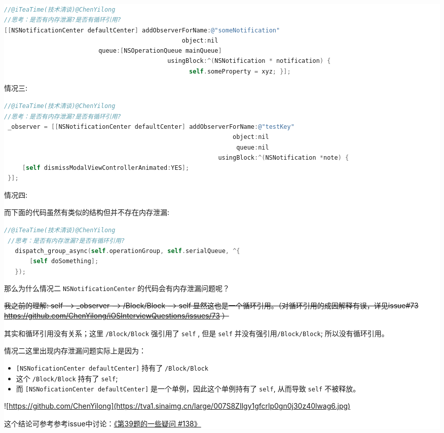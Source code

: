 
 ```Objective-C
 //@iTeaTime(技术清谈)@ChenYilong 
 //思考：是否有内存泄漏?是否有循环引用?
[[NSNotificationCenter defaultCenter] addObserverForName:@"someNotification" 
                                                  object:nil 
                           queue:[NSOperationQueue mainQueue]
                                              usingBlock:^(NSNotification * notification) {
                                                    self.someProperty = xyz; }]; 
 ```
 
 情况三:
 
 ```Objective-C
 //@iTeaTime(技术清谈)@ChenYilong 
 //思考：是否有内存泄漏?是否有循环引用?
  _observer = [[NSNotificationCenter defaultCenter] addObserverForName:@"testKey"
                                                                object:nil
                                                                 queue:nil
                                                            usingBlock:^(NSNotification *note) {
      [self dismissModalViewControllerAnimated:YES];
  }];
 ```
 

情况四:

而下面的代码虽然有类似的结构但并不存在内存泄漏:


 ```Objective-C
 //@iTeaTime(技术清谈)@ChenYilong 
  //思考：是否有内存泄漏?是否有循环引用?
    dispatch_group_async(self.operationGroup, self.serialQueue, ^{
        [self doSomething];
    });
 ```


那么为什么情况二 `NSNotificationCenter` 的代码会有内存泄漏问题呢？


~~我之前的理解: self --> _observer --> /Block/Block --> self 显然这也是一个循环引用。（对循环引用的成因解释有误，详见issue#73 https://github.com/ChenYilong/iOSInterviewQuestions/issues/73 ）~~


其实和循环引用没有关系；这里 `/Block/Block` 强引用了 `self` , 但是 `self` 并没有强引用`/Block/Block`; 所以没有循环引用。

情况二这里出现内存泄漏问题实际上是因为：

 - `[NSNoficationCenter defaultCenter]` 持有了 `/Block/Block`
 - 这个 `/Block/Block` 持有了 `self`; 
 - 而 `[NSNoficationCenter defaultCenter]` 是一个单例，因此这个单例持有了 `self`, 从而导致 `self` 不被释放。

![https://github.com/ChenYilong](https://tva1.sinaimg.cn/large/007S8ZIlgy1gfcrlp0gn0j30z40lwag6.jpg)

这个结论可参考参考issue中讨论：[《第39题的一些疑问 #138》](https://github.com/ChenYilong/iOSInterviewQuestions/issues/138) 


